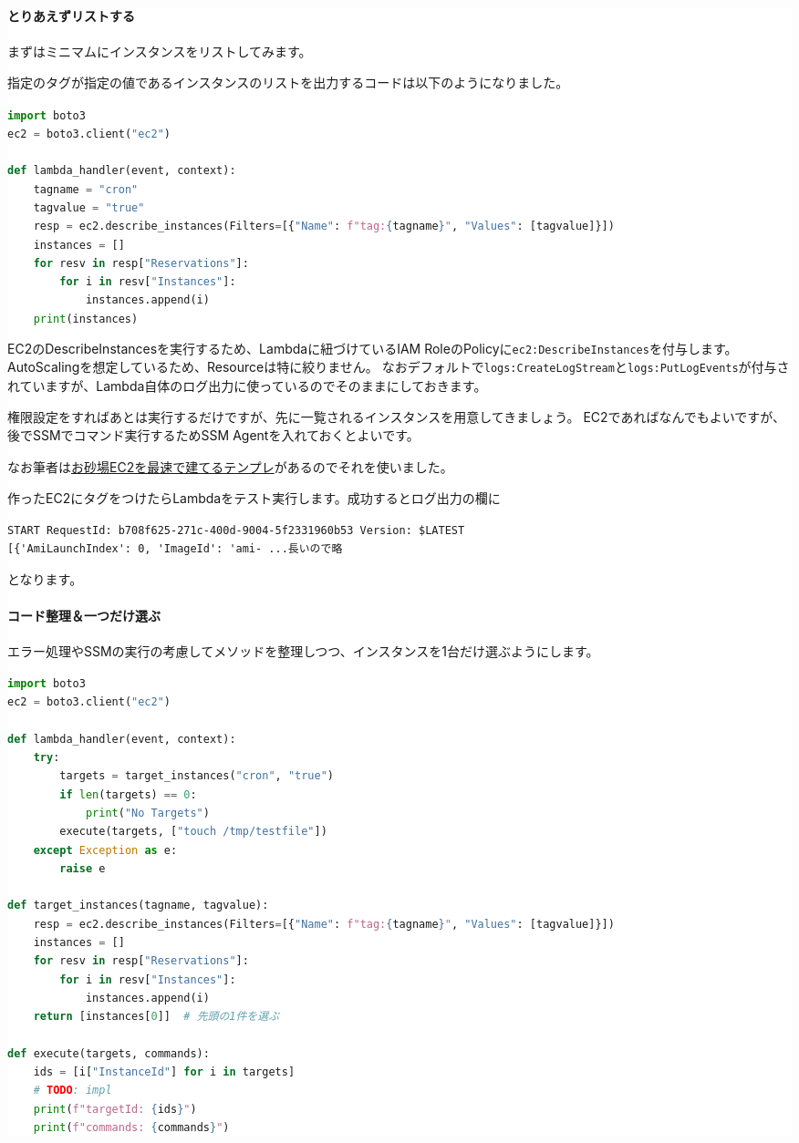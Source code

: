 #### とりあえずリストする
まずはミニマムにインスタンスをリストしてみます。

指定のタグが指定の値であるインスタンスのリストを出力するコードは以下のようになりました。

```python
import boto3
ec2 = boto3.client("ec2")

def lambda_handler(event, context):
    tagname = "cron"
    tagvalue = "true"
    resp = ec2.describe_instances(Filters=[{"Name": f"tag:{tagname}", "Values": [tagvalue]}])
    instances = []
    for resv in resp["Reservations"]:
        for i in resv["Instances"]:
            instances.append(i)
    print(instances)
```

EC2のDescribeInstancesを実行するため、Lambdaに紐づけているIAM RoleのPolicyに`ec2:DescribeInstances`を付与します。AutoScalingを想定しているため、Resourceは特に絞りません。
なおデフォルトで`logs:CreateLogStream`と`logs:PutLogEvents`が付与されていますが、Lambda自体のログ出力に使っているのでそのままにしておきます。

権限設定をすればあとは実行するだけですが、先に一覧されるインスタンスを用意してきましょう。
EC2であればなんでもよいですが、後でSSMでコマンド実行するためSSM Agentを入れておくとよいです。

なお筆者は[お砂場EC2を最速で建てるテンプレ](https://zenn.dev/cumet04/articles/ssm-ec2-sandbox-template)があるのでそれを使いました。

作ったEC2にタグをつけたらLambdaをテスト実行します。成功するとログ出力の欄に

```
START RequestId: b708f625-271c-400d-9004-5f2331960b53 Version: $LATEST
[{'AmiLaunchIndex': 0, 'ImageId': 'ami- ...長いので略
```

となります。

#### コード整理＆一つだけ選ぶ
エラー処理やSSMの実行の考慮してメソッドを整理しつつ、インスタンスを1台だけ選ぶようにします。

```python
import boto3
ec2 = boto3.client("ec2")

def lambda_handler(event, context):
    try:
        targets = target_instances("cron", "true")
        if len(targets) == 0:
            print("No Targets")
        execute(targets, ["touch /tmp/testfile"])
    except Exception as e:
        raise e

def target_instances(tagname, tagvalue):
    resp = ec2.describe_instances(Filters=[{"Name": f"tag:{tagname}", "Values": [tagvalue]}])
    instances = []
    for resv in resp["Reservations"]:
        for i in resv["Instances"]:
            instances.append(i)
    return [instances[0]]  # 先頭の1件を選ぶ

def execute(targets, commands):
    ids = [i["InstanceId"] for i in targets]
    # TODO: impl
    print(f"targetId: {ids}")
    print(f"commands: {commands}")
```
